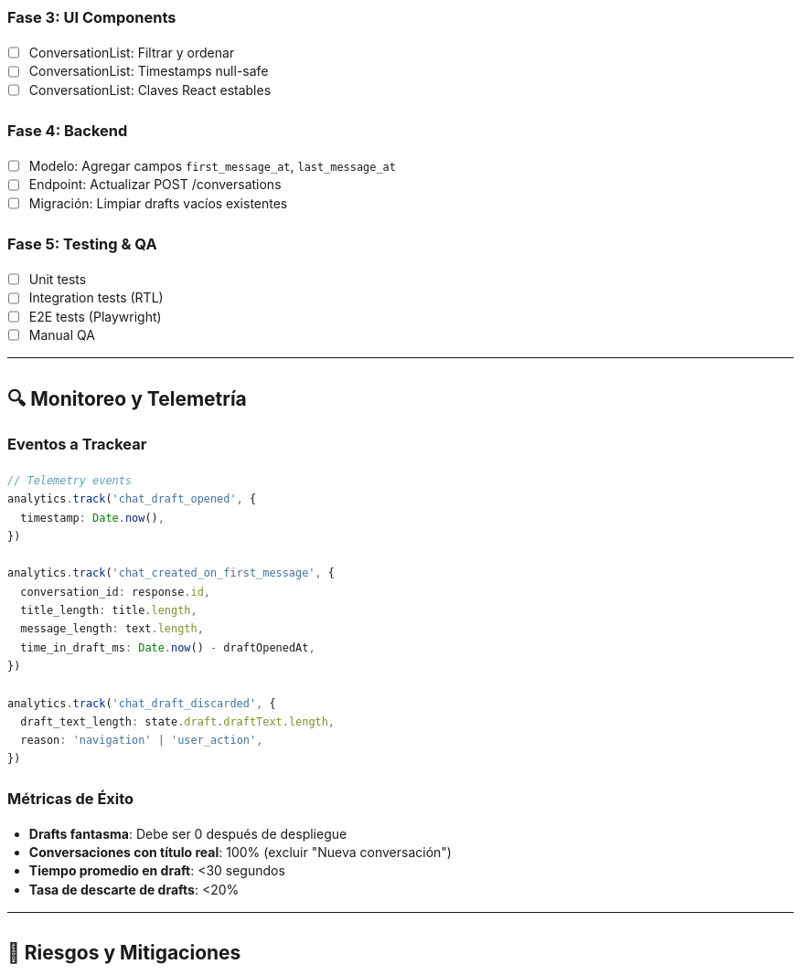 ### Fase 3: UI Components
- [ ] ConversationList: Filtrar y ordenar
- [ ] ConversationList: Timestamps null-safe
- [ ] ConversationList: Claves React estables

### Fase 4: Backend
- [ ] Modelo: Agregar campos `first_message_at`, `last_message_at`
- [ ] Endpoint: Actualizar POST /conversations
- [ ] Migración: Limpiar drafts vacíos existentes

### Fase 5: Testing & QA
- [ ] Unit tests
- [ ] Integration tests (RTL)
- [ ] E2E tests (Playwright)
- [ ] Manual QA

---

## 🔍 Monitoreo y Telemetría

### Eventos a Trackear

```typescript
// Telemetry events
analytics.track('chat_draft_opened', {
  timestamp: Date.now(),
})

analytics.track('chat_created_on_first_message', {
  conversation_id: response.id,
  title_length: title.length,
  message_length: text.length,
  time_in_draft_ms: Date.now() - draftOpenedAt,
})

analytics.track('chat_draft_discarded', {
  draft_text_length: state.draft.draftText.length,
  reason: 'navigation' | 'user_action',
})
```

### Métricas de Éxito

- **Drafts fantasma**: Debe ser 0 después de despliegue
- **Conversaciones con título real**: 100% (excluir "Nueva conversación")
- **Tiempo promedio en draft**: <30 segundos
- **Tasa de descarte de drafts**: <20%

---

## 🚧 Riesgos y Mitigaciones
